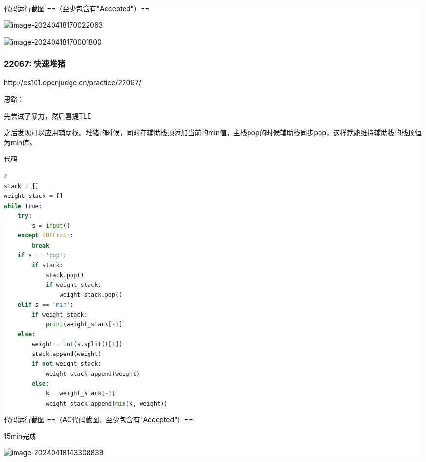 

代码运行截图 ==（至少包含有"Accepted"）==

![image-20240418170022063](C:\Users\LENOVO\AppData\Roaming\Typora\typora-user-images\image-20240418170022063.png)

![image-20240418170001800](C:\Users\LENOVO\AppData\Roaming\Typora\typora-user-images\image-20240418170001800.png)



### 22067: 快速堆猪

http://cs101.openjudge.cn/practice/22067/



思路：

先尝试了暴力，然后喜提TLE

之后发现可以应用辅助栈。堆猪的时候，同时在辅助栈顶添加当前的min值，主栈pop的时候辅助栈同步pop，这样就能维持辅助栈的栈顶恒为min值。

代码

```python
# 
stack = []
weight_stack = []
while True:
    try:
        s = input()
    except EOFError:
        break
    if s == 'pop':
        if stack:
            stack.pop()
            if weight_stack:
                weight_stack.pop()
    elif s == 'min':
        if weight_stack:
            print(weight_stack[-1])
    else:
        weight = int(s.split()[1])
        stack.append(weight)
        if not weight_stack:
            weight_stack.append(weight)
        else:
            k = weight_stack[-1]
            weight_stack.append(min(k, weight))
```



代码运行截图 ==（AC代码截图，至少包含有"Accepted"）==

15min完成

![image-20240418143308839](C:\Users\LENOVO\AppData\Roaming\Typora\typora-user-images\image-20240418143308839.png)
